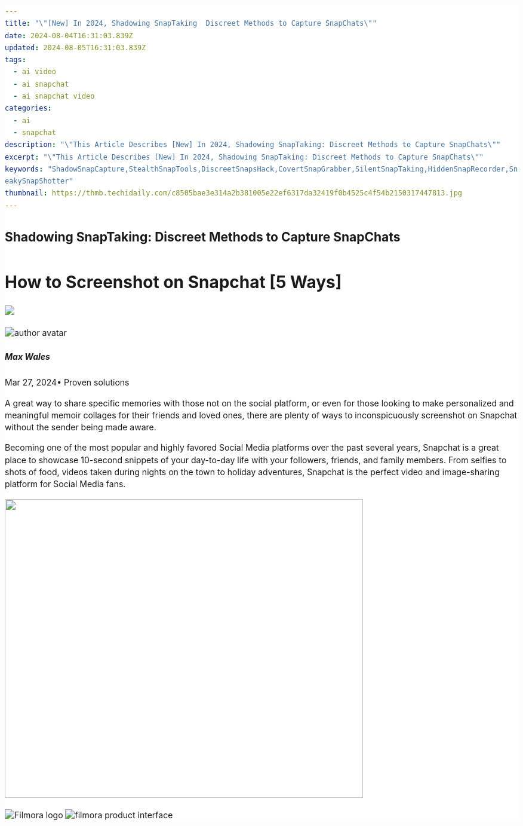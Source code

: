```yaml
---
title: "\"[New] In 2024, Shadowing SnapTaking  Discreet Methods to Capture SnapChats\""
date: 2024-08-04T16:31:03.839Z
updated: 2024-08-05T16:31:03.839Z
tags:
  - ai video
  - ai snapchat
  - ai snapchat video
categories:
  - ai
  - snapchat
description: "\"This Article Describes [New] In 2024, Shadowing SnapTaking: Discreet Methods to Capture SnapChats\""
excerpt: "\"This Article Describes [New] In 2024, Shadowing SnapTaking: Discreet Methods to Capture SnapChats\""
keywords: "ShadowSnapCapture,StealthSnapTools,DiscreetSnapsHack,CovertSnapGrabber,SilentSnapTaking,HiddenSnapRecorder,SneakySnapShotter"
thumbnail: https://thmb.techidaily.com/c8505bae3e314a2b381005e22ef6317da32419f0b4525c4f54b2150317447813.jpg
---
```


## Shadowing SnapTaking: Discreet Methods to Capture SnapChats

# How to Screenshot on Snapchat \[5 Ways\]


<a href="https://secure.2checkout.com/order/checkout.php?PRODS=32667153&QTY=1&AFFILIATE=108875&CART=1"><img src="https://www.coolmuster.com/uploads/image/20201228/feature02.png" border="0"></a>

![author avatar](https://images.wondershare.com/filmora/article-images/max-wales-author.jpg)

##### Max Wales

 Mar 27, 2024• Proven solutions

A great way to share specific memories with those not on the social platform, or even for those looking to make personalized and meaningful memoir collages for their friends and loved ones, there are plenty of ways to inconspicuously screenshot on Snapchat without the sender being made aware.

Becoming one of the most popular and highly favored Social Media platforms over the past several years, Snapchat is a great place to showcase 10-second snippets of your day-to-day life with your followers, friends, and family members. From selfies to shots of food, videos taken during nights on the town to holiday adventures, Snapchat is the perfect video and image-sharing platform for Social Media fans.


<a href="https://appsumo.8odi.net/c/5597632/2087407/7443" target="_top" id="2087407"><img src="//a.impactradius-go.com/display-ad/7443-2087407" border="0" alt="" width="600" height="500"/></a><img height="0" width="0" src="https://appsumo.8odi.net/i/5597632/2087407/7443" style="position:absolute;visibility:hidden;" border="0" />

![Filmora logo](https://images.wondershare.com/filmora/logo_icon/wondershare-filmora-logo-horizontal.png) ![filmora product interface](https://images.wondershare.com/filmora/images/common/filmora-product-banner.png)
